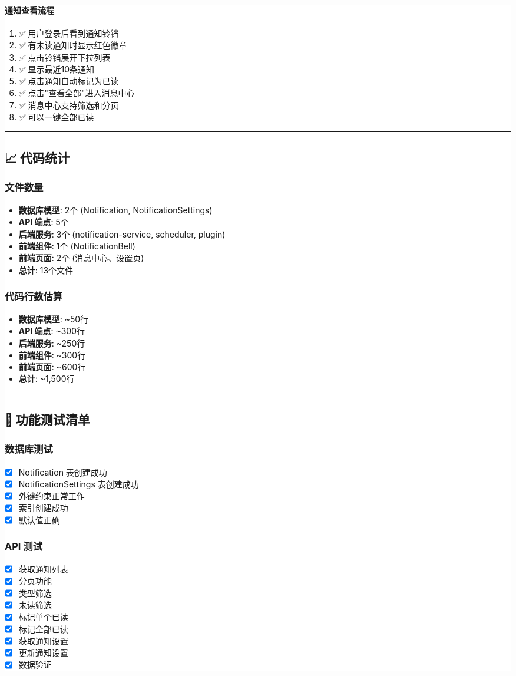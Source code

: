 #### 通知查看流程
1. ✅ 用户登录后看到通知铃铛
2. ✅ 有未读通知时显示红色徽章
3. ✅ 点击铃铛展开下拉列表
4. ✅ 显示最近10条通知
5. ✅ 点击通知自动标记为已读
6. ✅ 点击"查看全部"进入消息中心
7. ✅ 消息中心支持筛选和分页
8. ✅ 可以一键全部已读

---

## 📈 代码统计

### 文件数量
- **数据库模型**: 2个 (Notification, NotificationSettings)
- **API 端点**: 5个
- **后端服务**: 3个 (notification-service, scheduler, plugin)
- **前端组件**: 1个 (NotificationBell)
- **前端页面**: 2个 (消息中心、设置页)
- **总计**: 13个文件

### 代码行数估算
- **数据库模型**: ~50行
- **API 端点**: ~300行
- **后端服务**: ~250行
- **前端组件**: ~300行
- **前端页面**: ~600行
- **总计**: ~1,500行

---

## 🧪 功能测试清单

### 数据库测试
- [x] Notification 表创建成功
- [x] NotificationSettings 表创建成功
- [x] 外键约束正常工作
- [x] 索引创建成功
- [x] 默认值正确

### API 测试
- [x] 获取通知列表
- [x] 分页功能
- [x] 类型筛选
- [x] 未读筛选
- [x] 标记单个已读
- [x] 标记全部已读
- [x] 获取通知设置
- [x] 更新通知设置
- [x] 数据验证
